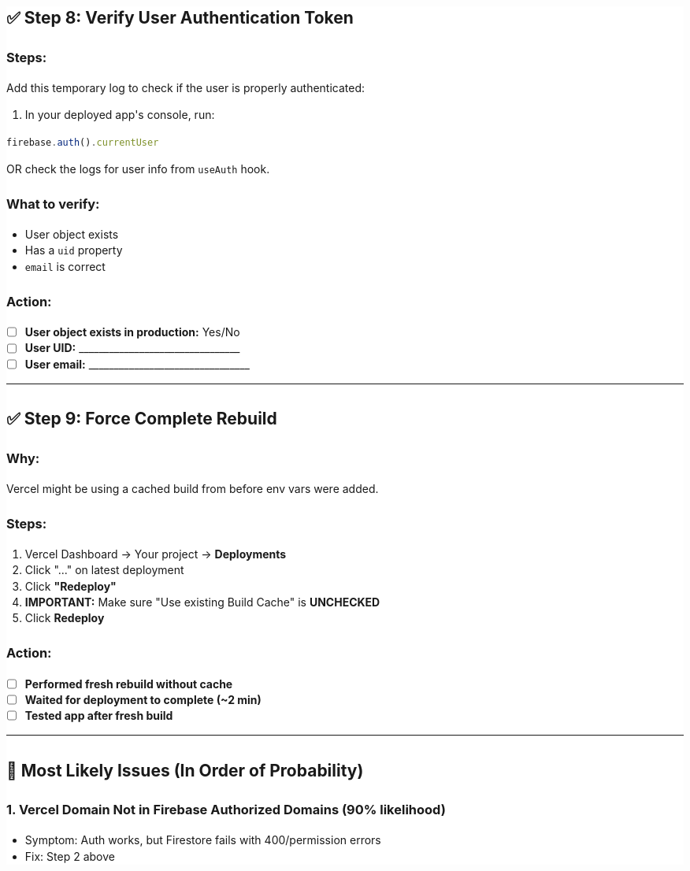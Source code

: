 ## ✅ Step 8: Verify User Authentication Token

### Steps:
Add this temporary log to check if the user is properly authenticated:

1. In your deployed app's console, run:
```javascript
firebase.auth().currentUser
```

OR check the logs for user info from `useAuth` hook.

### What to verify:
- User object exists
- Has a `uid` property
- `email` is correct

### Action:
- [ ] **User object exists in production:** Yes/No
- [ ] **User UID:** ________________________________
- [ ] **User email:** ________________________________

---

## ✅ Step 9: Force Complete Rebuild

### Why:
Vercel might be using a cached build from before env vars were added.

### Steps:
1. Vercel Dashboard → Your project → **Deployments**
2. Click "..." on latest deployment
3. Click **"Redeploy"**
4. **IMPORTANT:** Make sure "Use existing Build Cache" is **UNCHECKED**
5. Click **Redeploy**

### Action:
- [ ] **Performed fresh rebuild without cache**
- [ ] **Waited for deployment to complete (~2 min)**
- [ ] **Tested app after fresh build**

---

## 🎯 Most Likely Issues (In Order of Probability)

### 1. **Vercel Domain Not in Firebase Authorized Domains** (90% likelihood)
- Symptom: Auth works, but Firestore fails with 400/permission errors
- Fix: Step 2 above
